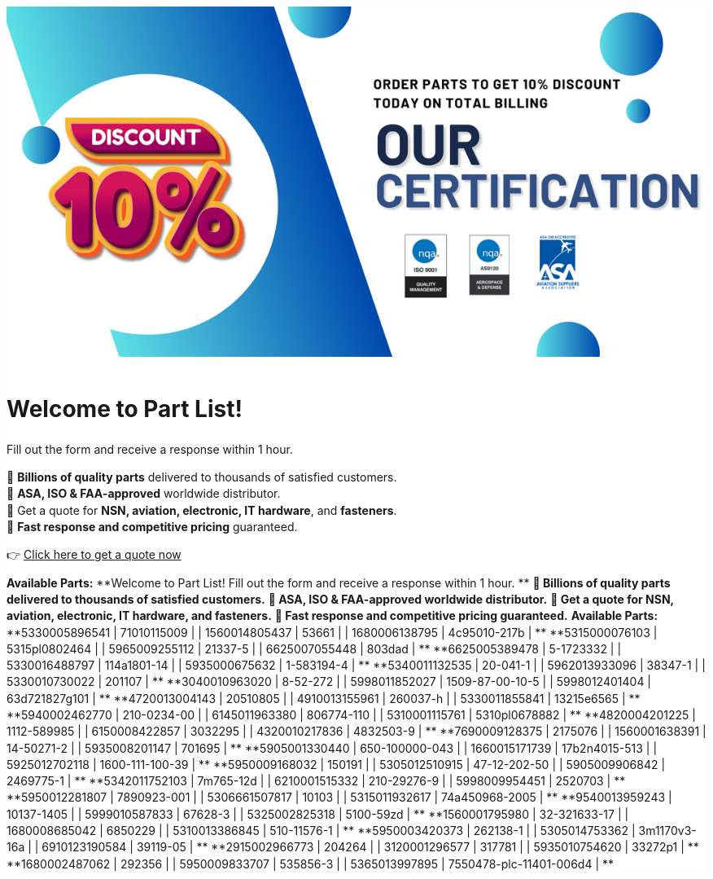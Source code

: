 
[![Discount Banner](./Discount%20Banner-min.png)](https://bit.ly/4in5Zuc)

# Welcome to Part List!  
Fill out the form and receive a response within 1 hour.

🔹 **Billions of quality parts** delivered to thousands of satisfied customers.  
🔹 **ASA, ISO & FAA-approved** worldwide distributor.  
🔹 Get a quote for **NSN, aviation, electronic, IT hardware**, and **fasteners**.  
🔹 **Fast response and competitive pricing** guaranteed.  

👉 [Click here to get a quote now](https://bit.ly/4in5Zuc)

**Available Parts:**
**Welcome to Part List! Fill out the form and receive a response within 1 hour. **    **🔹 Billions of quality parts delivered to thousands of satisfied customers.**    **🔹 ASA, ISO & FAA-approved worldwide distributor.**    **🔹 Get a quote for NSN, aviation, electronic, IT hardware, and fasteners.**    **🔹 Fast response and competitive pricing guaranteed.**    ****Available Parts:****
**5330005896541 | 71010115009 |  | 1560014805437 | 53661 |  | 1680006138795 | 4c95010-217b | **    **5315000076103 | 5315pl0802464 |  | 5965009255112 | 21337-5 |  | 6625007055448 | 803dad | **    **6625005389478 | 5-1723332 |  | 5330016488797 | 114a1801-14 |  | 5935000675632 | 1-583194-4 | **    **5340011132535 | 20-041-1 |  | 5962013933096 | 38347-1 |  | 5330010730022 | 201107 | **    **3040010963020 | 8-52-272 |  | 5998011852027 | 1509-87-00-10-5 |  | 5998012401404 | 63d721827g101 | **    **4720013004143 | 20510805 |  | 4910013155961 | 260037-h |  | 5330011855841 | 13215e6565 | **
**5940002462770 | 210-0234-00 |  | 6145011963380 | 806774-110 |  | 5310001115761 | 5310pl0678882 | **    **4820004201225 | 1112-589985 |  | 6150008422857 | 3032295 |  | 4320010217836 | 4832503-9 | **    **7690009128375 | 2175076 |  | 1560001638391 | 14-50271-2 |  | 5935008201147 | 701695 | **    **5905001330440 | 650-100000-043 |  | 1660015171739 | 17b2n4015-513 |  | 5925012702118 | 1600-111-100-39 | **    **5950009168032 | 150191 |  | 5305012510915 | 47-12-202-50 |  | 5905009906842 | 2469775-1 | **    **5342011752103 | 7m765-12d |  | 6210001515332 | 210-29276-9 |  | 5998009954451 | 2520703 | **
**5950012281807 | 7890923-001 |  | 5306661507817 | 10103 |  | 5315011932617 | 74a450968-2005 | **    **9540013959243 | 10137-1405 |  | 5999010587833 | 67628-3 |  | 5325002825318 | 5100-59zd | **    **1560001795980 | 32-321633-17 |  | 1680008685042 | 6850229 |  | 5310013386845 | 510-11576-1 | **    **5950003420373 | 262138-1 |  | 5305014753362 | 3m1170v3-16a |  | 6910123190584 | 39119-05 | **    **2915002966773 | 204264 |  | 3120001296577 | 317781 |  | 5935010754620 | 33272p1 | **    **1680002487062 | 292356 |  | 5950009833707 | 535856-3 |  | 5365013997895 | 7550478-plc-11401-006d4 | **